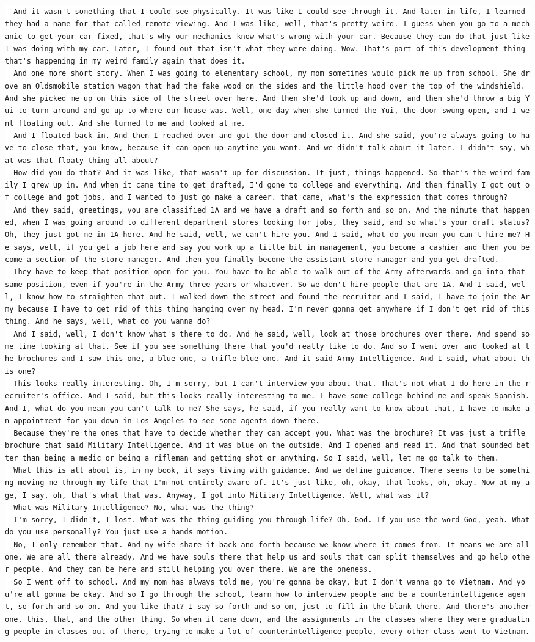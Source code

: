 	  And it wasn't something that I could see physically. It was like I could see through it. And later in life, I learned they had a name for that called remote viewing. And I was like, well, that's pretty weird. I guess when you go to a mechanic to get your car fixed, that's why our mechanics know what's wrong with your car. Because they can do that just like I was doing with my car. Later, I found out that isn't what they were doing. Wow. That's part of this development thing that's happening in my weird family again that does it.
	  And one more short story. When I was going to elementary school, my mom sometimes would pick me up from school. She drove an Oldsmobile station wagon that had the fake wood on the sides and the little hood over the top of the windshield. And she picked me up on this side of the street over here. And then she'd look up and down, and then she'd throw a big Yui to turn around and go up to where our house was. Well, one day when she turned the Yui, the door swung open, and I went floating out. And she turned to me and looked at me.
	  And I floated back in. And then I reached over and got the door and closed it. And she said, you're always going to have to close that, you know, because it can open up anytime you want. And we didn't talk about it later. I didn't say, what was that floaty thing all about?
	  How did you do that? And it was like, that wasn't up for discussion. It just, things happened. So that's the weird family I grew up in. And when it came time to get drafted, I'd gone to college and everything. And then finally I got out of college and got jobs, and I wanted to just go make a career. that came, what's the expression that comes through?
	  And they said, greetings, you are classified 1A and we have a draft and so forth and so on. And the minute that happened, when I was going around to different department stores looking for jobs, they said, and so what's your draft status? Oh, they just got me in 1A here. And he said, well, we can't hire you. And I said, what do you mean you can't hire me? He says, well, if you get a job here and say you work up a little bit in management, you become a cashier and then you become a section of the store manager. And then you finally become the assistant store manager and you get drafted.
	  They have to keep that position open for you. You have to be able to walk out of the Army afterwards and go into that same position, even if you're in the Army three years or whatever. So we don't hire people that are 1A. And I said, well, I know how to straighten that out. I walked down the street and found the recruiter and I said, I have to join the Army because I have to get rid of this thing hanging over my head. I'm never gonna get anywhere if I don't get rid of this thing. And he says, well, what do you wanna do?
	  And I said, well, I don't know what's there to do. And he said, well, look at those brochures over there. And spend some time looking at that. See if you see something there that you'd really like to do. And so I went over and looked at the brochures and I saw this one, a blue one, a trifle blue one. And it said Army Intelligence. And I said, what about this one?
	  This looks really interesting. Oh, I'm sorry, but I can't interview you about that. That's not what I do here in the recruiter's office. And I said, but this looks really interesting to me. I have some college behind me and speak Spanish. And I, what do you mean you can't talk to me? She says, he said, if you really want to know about that, I have to make an appointment for you down in Los Angeles to see some agents down there.
	  Because they're the ones that have to decide whether they can accept you. What was the brochure? It was just a trifle brochure that said Military Intelligence. And it was blue on the outside. And I opened and read it. And that sounded better than being a medic or being a rifleman and getting shot or anything. So I said, well, let me go talk to them.
	  What this is all about is, in my book, it says living with guidance. And we define guidance. There seems to be something moving me through my life that I'm not entirely aware of. It's just like, oh, okay, that looks, oh, okay. Now at my age, I say, oh, that's what that was. Anyway, I got into Military Intelligence. Well, what was it?
	  What was Military Intelligence? No, what was the thing?
	  I'm sorry, I didn't, I lost. What was the thing guiding you through life? Oh. God. If you use the word God, yeah. What do you use personally? You just use a hands motion.
	  No, I only remember that. And my wife share it back and forth because we know where it comes from. It means we are all one. We are all there already. And we have souls there that help us and souls that can split themselves and go help other people. And they can be here and still helping you over there. We are the oneness.
	  So I went off to school. And my mom has always told me, you're gonna be okay, but I don't wanna go to Vietnam. And you're all gonna be okay. And so I go through the school, learn how to interview people and be a counterintelligence agent, so forth and so on. And you like that? I say so forth and so on, just to fill in the blank there. And there's another one, this, that, and the other thing. So when it came down, and the assignments in the classes where they were graduating people in classes out of there, trying to make a lot of counterintelligence people, every other class went to Vietnam.
